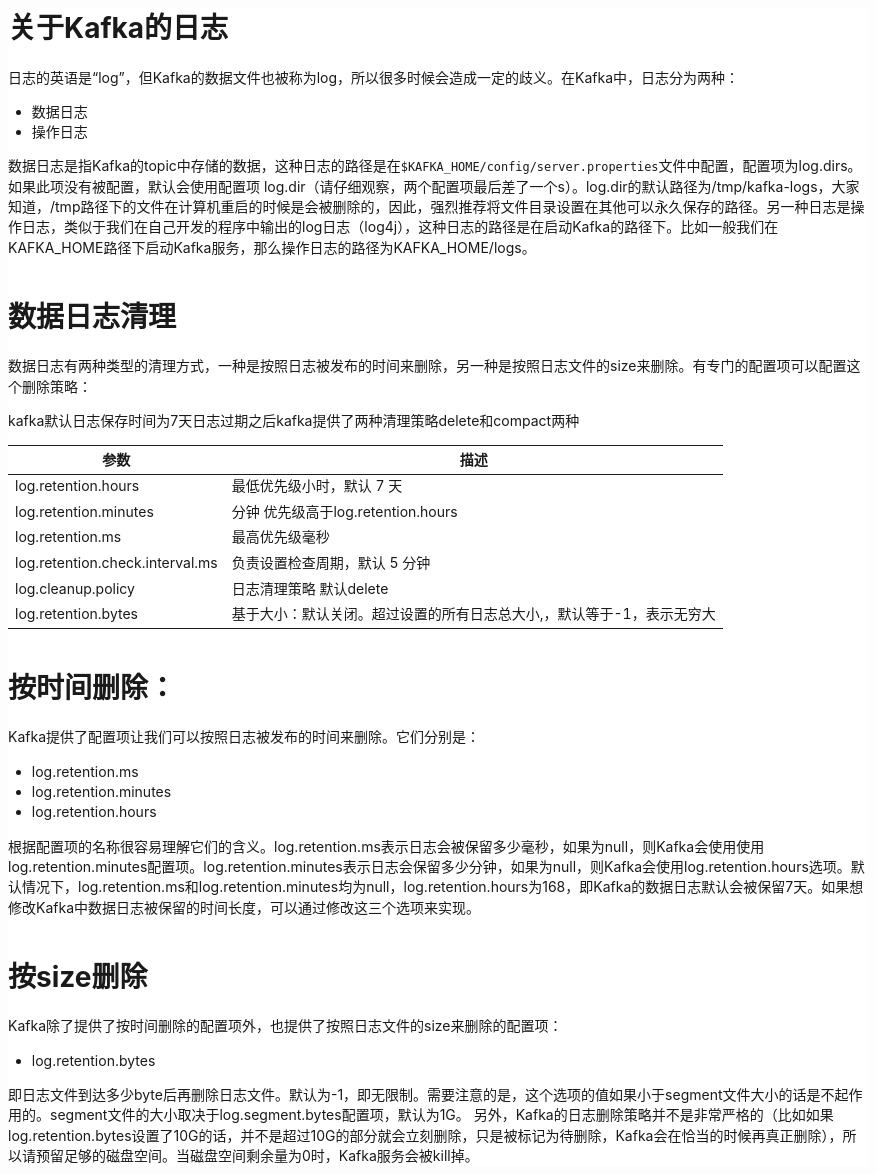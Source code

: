 # 关于Kafka的日志

日志的英语是“log”，但Kafka的数据文件也被称为log，所以很多时候会造成一定的歧义。在Kafka中，日志分为两种：
- 数据日志
- 操作日志

数据日志是指Kafka的topic中存储的数据，这种日志的路径是在`$KAFKA_HOME/config/server.properties`文件中配置，配置项为log.dirs。如果此项没有被配置，默认会使用配置项 log.dir（请仔细观察，两个配置项最后差了一个s）。log.dir的默认路径为/tmp/kafka-logs，大家知道，/tmp路径下的文件在计算机重启的时候是会被删除的，因此，强烈推荐将文件目录设置在其他可以永久保存的路径。另一种日志是操作日志，类似于我们在自己开发的程序中输出的log日志（log4j），这种日志的路径是在启动Kafka的路径下。比如一般我们在KAFKA_HOME路径下启动Kafka服务，那么操作日志的路径为KAFKA_HOME/logs。

# 数据日志清理

数据日志有两种类型的清理方式，一种是按照日志被发布的时间来删除，另一种是按照日志文件的size来删除。有专门的配置项可以配置这个删除策略：

kafka默认日志保存时间为7天日志过期之后kafka提供了两种清理策略delete和compact两种

| 参数 | 描述 |
|-----|------|
| log.retention.hours | 最低优先级小时，默认 7 天 |
| log.retention.minutes | 分钟 优先级高于log.retention.hours |
| log.retention.ms | 最高优先级毫秒 |
| log.retention.check.interval.ms | 负责设置检查周期，默认 5 分钟 |
| log.cleanup.policy | 日志清理策略 默认delete |
| log.retention.bytes | 基于大小：默认关闭。超过设置的所有日志总大小,，默认等于-1，表示无穷大 |


# 按时间删除：

Kafka提供了配置项让我们可以按照日志被发布的时间来删除。它们分别是：
- log.retention.ms
- log.retention.minutes
- log.retention.hours

根据配置项的名称很容易理解它们的含义。log.retention.ms表示日志会被保留多少毫秒，如果为null，则Kafka会使用使用log.retention.minutes配置项。log.retention.minutes表示日志会保留多少分钟，如果为null，则Kafka会使用log.retention.hours选项。默认情况下，log.retention.ms和log.retention.minutes均为null，log.retention.hours为168，即Kafka的数据日志默认会被保留7天。如果想修改Kafka中数据日志被保留的时间长度，可以通过修改这三个选项来实现。

# 按size删除

Kafka除了提供了按时间删除的配置项外，也提供了按照日志文件的size来删除的配置项：
- log.retention.bytes

即日志文件到达多少byte后再删除日志文件。默认为-1，即无限制。需要注意的是，这个选项的值如果小于segment文件大小的话是不起作用的。segment文件的大小取决于log.segment.bytes配置项，默认为1G。 另外，Kafka的日志删除策略并不是非常严格的（比如如果log.retention.bytes设置了10G的话，并不是超过10G的部分就会立刻删除，只是被标记为待删除，Kafka会在恰当的时候再真正删除），所以请预留足够的磁盘空间。当磁盘空间剩余量为0时，Kafka服务会被kill掉。
